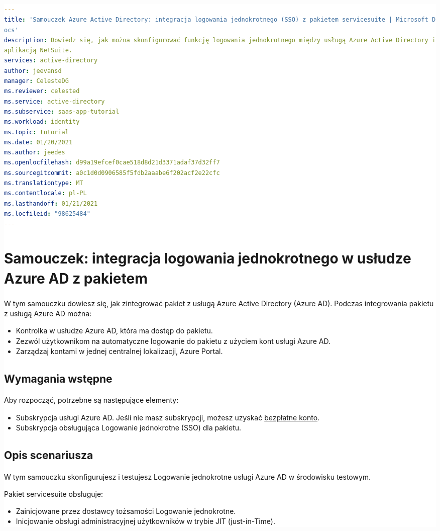 ```yaml
---
title: 'Samouczek Azure Active Directory: integracja logowania jednokrotnego (SSO) z pakietem servicesuite | Microsoft Docs'
description: Dowiedz się, jak można skonfigurować funkcję logowania jednokrotnego między usługą Azure Active Directory i aplikacją NetSuite.
services: active-directory
author: jeevansd
manager: CelesteDG
ms.reviewer: celested
ms.service: active-directory
ms.subservice: saas-app-tutorial
ms.workload: identity
ms.topic: tutorial
ms.date: 01/20/2021
ms.author: jeedes
ms.openlocfilehash: d99a19efcef0cae518d8d21d3371adaf37d32ff7
ms.sourcegitcommit: a0c1d0d0906585f5fdb2aaabe6f202acf2e22cfc
ms.translationtype: MT
ms.contentlocale: pl-PL
ms.lasthandoff: 01/21/2021
ms.locfileid: "98625484"
---
```

# <a name="tutorial-integrate-azure-ad-single-sign-on-sso-with-netsuite"></a>Samouczek: integracja logowania jednokrotnego w usłudze Azure AD z pakietem

W tym samouczku dowiesz się, jak zintegrować pakiet z usługą Azure Active Directory (Azure AD). Podczas integrowania pakietu z usługą Azure AD można:

* Kontrolka w usłudze Azure AD, która ma dostęp do pakietu.
* Zezwól użytkownikom na automatyczne logowanie do pakietu z użyciem kont usługi Azure AD.
* Zarządzaj kontami w jednej centralnej lokalizacji, Azure Portal.

## <a name="prerequisites"></a>Wymagania wstępne

Aby rozpocząć, potrzebne są następujące elementy:

* Subskrypcja usługi Azure AD. Jeśli nie masz subskrypcji, możesz uzyskać [bezpłatne konto](https://azure.microsoft.com/free/).
* Subskrypcja obsługująca Logowanie jednokrotne (SSO) dla pakietu.

## <a name="scenario-description"></a>Opis scenariusza

W tym samouczku skonfigurujesz i testujesz Logowanie jednokrotne usługi Azure AD w środowisku testowym. 

Pakiet servicesuite obsługuje:

* Zainicjowane przez dostawcy tożsamości Logowanie jednokrotne.
* Inicjowanie obsługi administracyjnej użytkowników w trybie JIT (just-in-Time).
